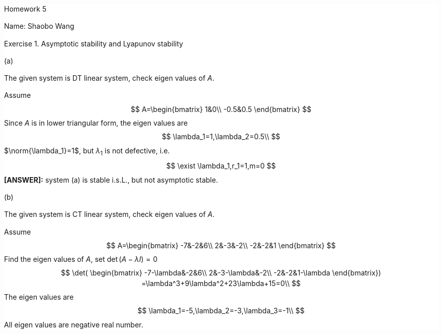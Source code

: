 Homework 5

Name: Shaobo Wang



Exercise 1. Asymptotic stability and Lyapunov stability

(a)

The given system is DT linear system, check eigen values of $A$.

Assume 
$$
A=\begin{bmatrix}
1&0\\
-0.5&0.5
\end{bmatrix}
$$
Since $A$ is in lower triangular form, the eigen values are
$$
\lambda_1=1,\lambda_2=0.5\\
$$
$\norm{\lambda_1}=1$, but $\lambda_1$ is not defective, i.e.
$$
\exist \lambda_1,r_1=1,m=0
$$
**[ANSWER]:** system (a) is stable i.s.L., but not asymptotic stable.

(b)

The given system is CT linear system, check eigen values of $A$.

Assume
$$
A=\begin{bmatrix}
-7&-2&6\\
2&-3&-2\\
-2&-2&1
\end{bmatrix}
$$
Find the eigen values of $A$, set $\det(A-\lambda I)=0$
$$
\det(
\begin{bmatrix}
-7-\lambda&-2&6\\
2&-3-\lambda&-2\\
-2&-2&1-\lambda
\end{bmatrix})
=\lambda^3+9\lambda^2+23\lambda+15=0\\
$$
The eigen values are
$$
\lambda_1=-5,\lambda_2=-3,\lambda_3=-1\\
$$
All eigen values are negative real number. 
